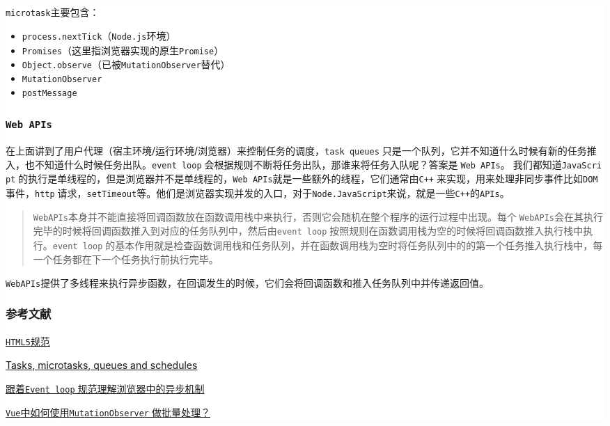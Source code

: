 ` microtask `主要包含：

- ` process.nextTick `（` Node.js `环境）
- ` Promises `（这里指浏览器实现的原生` Promise `）
- ` Object.observe `（已被` MutationObserver `替代）
- ` MutationObserver `
- ` postMessage `

### ` Web APIs `

在上面讲到了用户代理（宿主环境/运行环境/浏览器）来控制任务的调度，` task queues ` 只是一个队列，它并不知道什么时候有新的任务推入，也不知道什么时候任务出队。` event loop ` 会根据规则不断将任务出队，那谁来将任务入队呢？答案是 ` Web APIs `。
我们都知道` JavaScript ` 的执行是单线程的，但是浏览器并不是单线程的，` Web APIs `就是一些额外的线程，它们通常由` C++ ` 来实现，用来处理非同步事件比如` DOM `事件，` http ` 请求，` setTimeout `等。他们是浏览器实现并发的入口，对于` Node.JavaScript `来说，就是一些` C++ `的` APIs `。

> ` WebAPIs `本身并不能直接将回调函数放在函数调用栈中来执行，否则它会随机在整个程序的运行过程中出现。每个 ` WebAPIs `会在其执行完毕的时候将回调函数推入到对应的任务队列中，然后由` event loop ` 按照规则在函数调用栈为空的时候将回调函数推入执行栈中执行。` event loop ` 的基本作用就是检查函数调用栈和任务队列，并在函数调用栈为空时将任务队列中的的第一个任务推入执行栈中，每一个任务都在下一个任务执行前执行完毕。

` WebAPIs `提供了多线程来执行异步函数，在回调发生的时候，它们会将回调函数和推入任务队列中并传递返回值。


### 参考文献



[` HTML5 `规范](https://www.w3.org/TR/html5/webappapis.html#event-loops-definitions)

[Tasks, microtasks, queues and schedules](https://jakearchibald.com/2015/tasks-microtasks-queues-and-schedules/)

[跟着` Event loop ` 规范理解浏览器中的异步机制](https://juejin.im/post/5b5873a1e51d4519133fbc35)

[` Vue `中如何使用` MutationObserver ` 做批量处理？](https://www.zhihu.com/question/55364497/answer/144215284)
